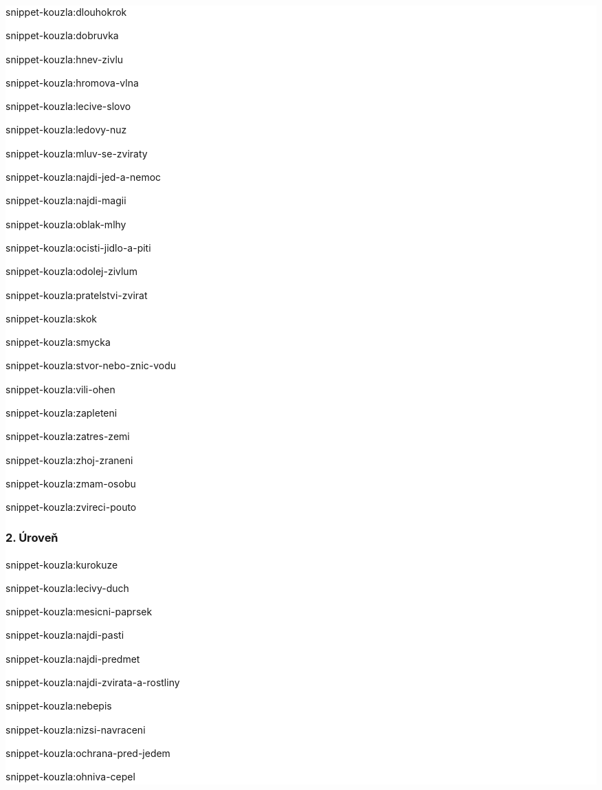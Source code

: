 snippet-kouzla:dlouhokrok

snippet-kouzla:dobruvka

snippet-kouzla:hnev-zivlu

snippet-kouzla:hromova-vlna

snippet-kouzla:lecive-slovo

snippet-kouzla:ledovy-nuz

snippet-kouzla:mluv-se-zviraty

snippet-kouzla:najdi-jed-a-nemoc

snippet-kouzla:najdi-magii

snippet-kouzla:oblak-mlhy

snippet-kouzla:ocisti-jidlo-a-piti

snippet-kouzla:odolej-zivlum

snippet-kouzla:pratelstvi-zvirat

snippet-kouzla:skok

snippet-kouzla:smycka

snippet-kouzla:stvor-nebo-znic-vodu

snippet-kouzla:vili-ohen

snippet-kouzla:zapleteni

snippet-kouzla:zatres-zemi

snippet-kouzla:zhoj-zraneni

snippet-kouzla:zmam-osobu

snippet-kouzla:zvireci-pouto

### 2. Úroveň

snippet-kouzla:kurokuze

snippet-kouzla:lecivy-duch

snippet-kouzla:mesicni-paprsek

snippet-kouzla:najdi-pasti

snippet-kouzla:najdi-predmet

snippet-kouzla:najdi-zvirata-a-rostliny

snippet-kouzla:nebepis

snippet-kouzla:nizsi-navraceni

snippet-kouzla:ochrana-pred-jedem

snippet-kouzla:ohniva-cepel
